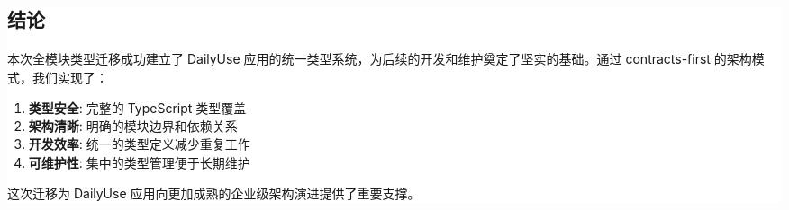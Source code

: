 ## 结论

本次全模块类型迁移成功建立了 DailyUse 应用的统一类型系统，为后续的开发和维护奠定了坚实的基础。通过 contracts-first 的架构模式，我们实现了：

1. **类型安全**: 完整的 TypeScript 类型覆盖
2. **架构清晰**: 明确的模块边界和依赖关系
3. **开发效率**: 统一的类型定义减少重复工作
4. **可维护性**: 集中的类型管理便于长期维护

这次迁移为 DailyUse 应用向更加成熟的企业级架构演进提供了重要支撑。

